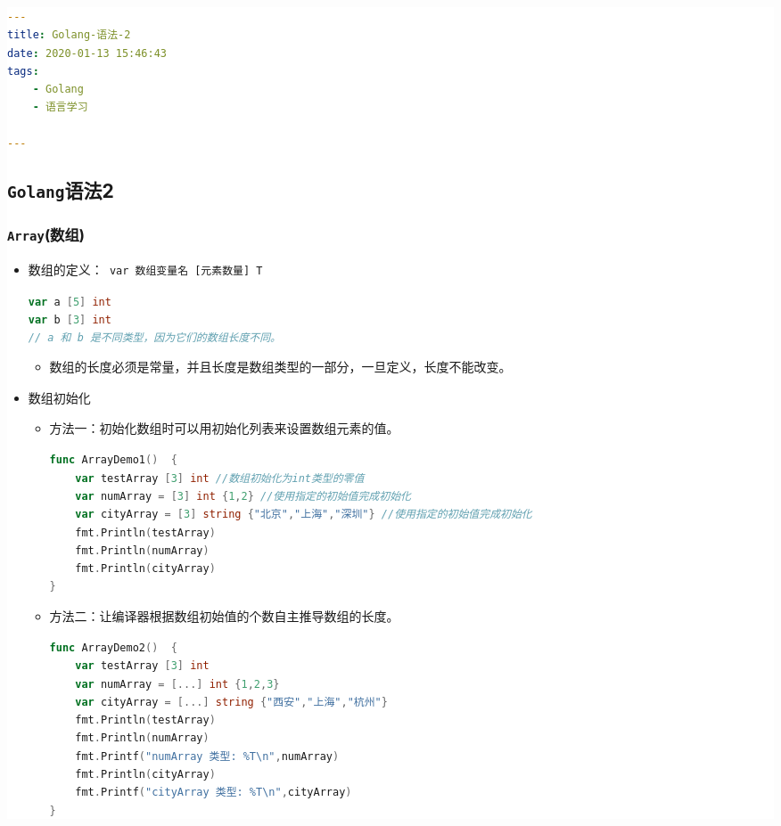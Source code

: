 ```yaml
---
title: Golang-语法-2
date: 2020-01-13 15:46:43
tags:	
	- Golang
	- 语言学习

---
```


## `Golang`语法2

### `Array`(数组)

- 数组的定义：` var 数组变量名 [元素数量] T`

  ```go
  var a [5] int
  var b [3] int 
  // a 和 b 是不同类型，因为它们的数组长度不同。
  ```

  - 数组的长度必须是常量，并且长度是数组类型的一部分，一旦定义，长度不能改变。

- 数组初始化

  - 方法一：初始化数组时可以用初始化列表来设置数组元素的值。

    ```go
    func ArrayDemo1()  {
    	var testArray [3] int //数组初始化为int类型的零值
    	var numArray = [3] int {1,2} //使用指定的初始值完成初始化
    	var cityArray = [3] string {"北京","上海","深圳"} //使用指定的初始值完成初始化
    	fmt.Println(testArray)
    	fmt.Println(numArray)
    	fmt.Println(cityArray)
    }
    ```

  - 方法二：让编译器根据数组初始值的个数自主推导数组的长度。

    ```go
    func ArrayDemo2()  {
    	var testArray [3] int
    	var numArray = [...] int {1,2,3}
    	var cityArray = [...] string {"西安","上海","杭州"}
    	fmt.Println(testArray)
    	fmt.Println(numArray)
    	fmt.Printf("numArray 类型: %T\n",numArray)
    	fmt.Println(cityArray)
    	fmt.Printf("cityArray 类型: %T\n",cityArray)
    }
    ```
